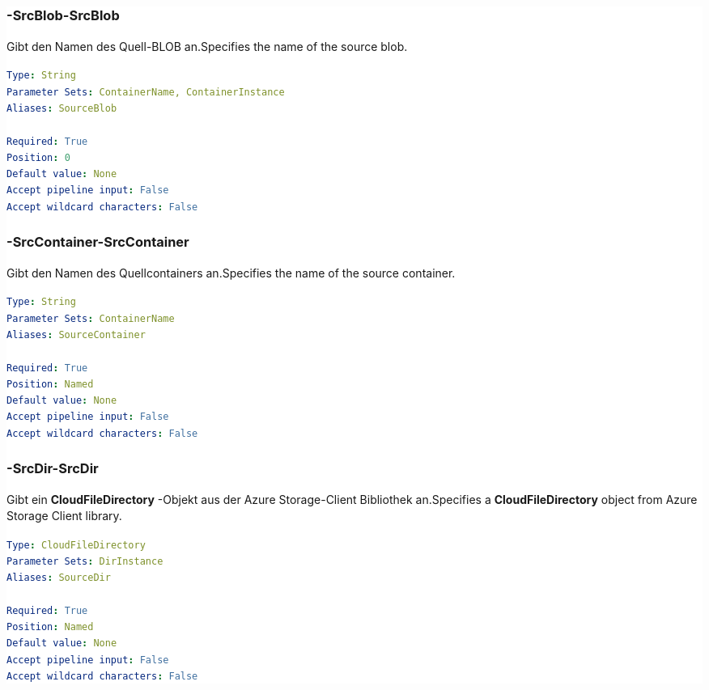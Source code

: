 ### <span data-ttu-id="d95c9-176">-SrcBlob</span><span class="sxs-lookup"><span data-stu-id="d95c9-176">-SrcBlob</span></span>
<span data-ttu-id="d95c9-177">Gibt den Namen des Quell-BLOB an.</span><span class="sxs-lookup"><span data-stu-id="d95c9-177">Specifies the name of the source blob.</span></span>

```yaml
Type: String
Parameter Sets: ContainerName, ContainerInstance
Aliases: SourceBlob

Required: True
Position: 0
Default value: None
Accept pipeline input: False
Accept wildcard characters: False
```

### <span data-ttu-id="d95c9-178">-SrcContainer</span><span class="sxs-lookup"><span data-stu-id="d95c9-178">-SrcContainer</span></span>
<span data-ttu-id="d95c9-179">Gibt den Namen des Quellcontainers an.</span><span class="sxs-lookup"><span data-stu-id="d95c9-179">Specifies the name of the source container.</span></span>

```yaml
Type: String
Parameter Sets: ContainerName
Aliases: SourceContainer

Required: True
Position: Named
Default value: None
Accept pipeline input: False
Accept wildcard characters: False
```

### <span data-ttu-id="d95c9-180">-SrcDir</span><span class="sxs-lookup"><span data-stu-id="d95c9-180">-SrcDir</span></span>
<span data-ttu-id="d95c9-181">Gibt ein **CloudFileDirectory** -Objekt aus der Azure Storage-Client Bibliothek an.</span><span class="sxs-lookup"><span data-stu-id="d95c9-181">Specifies a **CloudFileDirectory** object from Azure Storage Client library.</span></span>

```yaml
Type: CloudFileDirectory
Parameter Sets: DirInstance
Aliases: SourceDir

Required: True
Position: Named
Default value: None
Accept pipeline input: False
Accept wildcard characters: False
```
